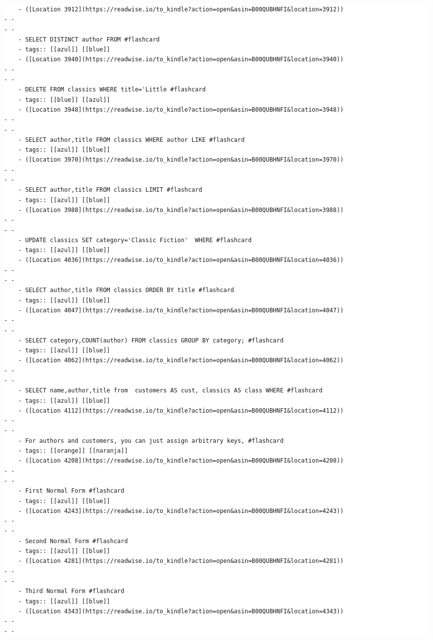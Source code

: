 		- ([Location 3912](https://readwise.io/to_kindle?action=open&asin=B00QUBHNFI&location=3912))
	- -
	- -
		- SELECT DISTINCT author FROM #flashcard
		- tags:: [[azul]] [[blue]]
		- ([Location 3940](https://readwise.io/to_kindle?action=open&asin=B00QUBHNFI&location=3940))
	- -
	- -
		- DELETE FROM classics WHERE title='Little #flashcard
		- tags:: [[blue]] [[azul]]
		- ([Location 3948](https://readwise.io/to_kindle?action=open&asin=B00QUBHNFI&location=3948))
	- -
	- -
		- SELECT author,title FROM classics WHERE author LIKE #flashcard
		- tags:: [[azul]] [[blue]]
		- ([Location 3970](https://readwise.io/to_kindle?action=open&asin=B00QUBHNFI&location=3970))
	- -
	- -
		- SELECT author,title FROM classics LIMIT #flashcard
		- tags:: [[azul]] [[blue]]
		- ([Location 3988](https://readwise.io/to_kindle?action=open&asin=B00QUBHNFI&location=3988))
	- -
	- -
		- UPDATE classics SET category='Classic Fiction'  WHERE #flashcard
		- tags:: [[azul]] [[blue]]
		- ([Location 4036](https://readwise.io/to_kindle?action=open&asin=B00QUBHNFI&location=4036))
	- -
	- -
		- SELECT author,title FROM classics ORDER BY title #flashcard
		- tags:: [[azul]] [[blue]]
		- ([Location 4047](https://readwise.io/to_kindle?action=open&asin=B00QUBHNFI&location=4047))
	- -
	- -
		- SELECT category,COUNT(author) FROM classics GROUP BY category; #flashcard
		- tags:: [[azul]] [[blue]]
		- ([Location 4062](https://readwise.io/to_kindle?action=open&asin=B00QUBHNFI&location=4062))
	- -
	- -
		- SELECT name,author,title from  customers AS cust, classics AS class WHERE #flashcard
		- tags:: [[azul]] [[blue]]
		- ([Location 4112](https://readwise.io/to_kindle?action=open&asin=B00QUBHNFI&location=4112))
	- -
	- -
		- For authors and customers, you can just assign arbitrary keys, #flashcard
		- tags:: [[orange]] [[naranja]]
		- ([Location 4208](https://readwise.io/to_kindle?action=open&asin=B00QUBHNFI&location=4208))
	- -
	- -
		- First Normal Form #flashcard
		- tags:: [[azul]] [[blue]]
		- ([Location 4243](https://readwise.io/to_kindle?action=open&asin=B00QUBHNFI&location=4243))
	- -
	- -
		- Second Normal Form #flashcard
		- tags:: [[azul]] [[blue]]
		- ([Location 4281](https://readwise.io/to_kindle?action=open&asin=B00QUBHNFI&location=4281))
	- -
	- -
		- Third Normal Form #flashcard
		- tags:: [[azul]] [[blue]]
		- ([Location 4343](https://readwise.io/to_kindle?action=open&asin=B00QUBHNFI&location=4343))
	- -
	- -